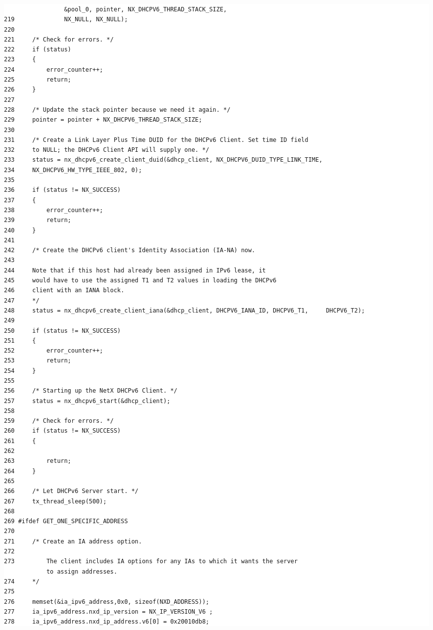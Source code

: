 ```
                 &pool_0, pointer, NX_DHCPV6_THREAD_STACK_SIZE,
219              NX_NULL, NX_NULL);
220
221     /* Check for errors. */
222     if (status)
223     {
224         error_counter++;
225         return;
226     }
227
228     /* Update the stack pointer because we need it again. */
229     pointer = pointer + NX_DHCPV6_THREAD_STACK_SIZE;
230
231     /* Create a Link Layer Plus Time DUID for the DHCPv6 Client. Set time ID field
232     to NULL; the DHCPv6 Client API will supply one. */
233     status = nx_dhcpv6_create_client_duid(&dhcp_client, NX_DHCPV6_DUID_TYPE_LINK_TIME,
234     NX_DHCPV6_HW_TYPE_IEEE_802, 0);
235
236     if (status != NX_SUCCESS)
237     {
238         error_counter++;
239         return;
240     }
241
242     /* Create the DHCPv6 client's Identity Association (IA-NA) now.
243
244     Note that if this host had already been assigned in IPv6 lease, it
245     would have to use the assigned T1 and T2 values in loading the DHCPv6
246     client with an IANA block.
247     */
248     status = nx_dhcpv6_create_client_iana(&dhcp_client, DHCPV6_IANA_ID, DHCPV6_T1,     DHCPV6_T2);
249
250     if (status != NX_SUCCESS)
251     {
252         error_counter++;
253         return;
254     }
255
256     /* Starting up the NetX DHCPv6 Client. */
257     status = nx_dhcpv6_start(&dhcp_client);
258
259     /* Check for errors. */
260     if (status != NX_SUCCESS)
261     {
262
263         return;
264     }
265
266     /* Let DHCPv6 Server start. */
267     tx_thread_sleep(500);
268
269 #ifdef GET_ONE_SPECIFIC_ADDRESS
270
271     /* Create an IA address option.
272
273         The client includes IA options for any IAs to which it wants the server 
            to assign addresses.
274     */
275
276     memset(&ia_ipv6_address,0x0, sizeof(NXD_ADDRESS));
277     ia_ipv6_address.nxd_ip_version = NX_IP_VERSION_V6 ;
278     ia_ipv6_address.nxd_ip_address.v6[0] = 0x20010db8;
```